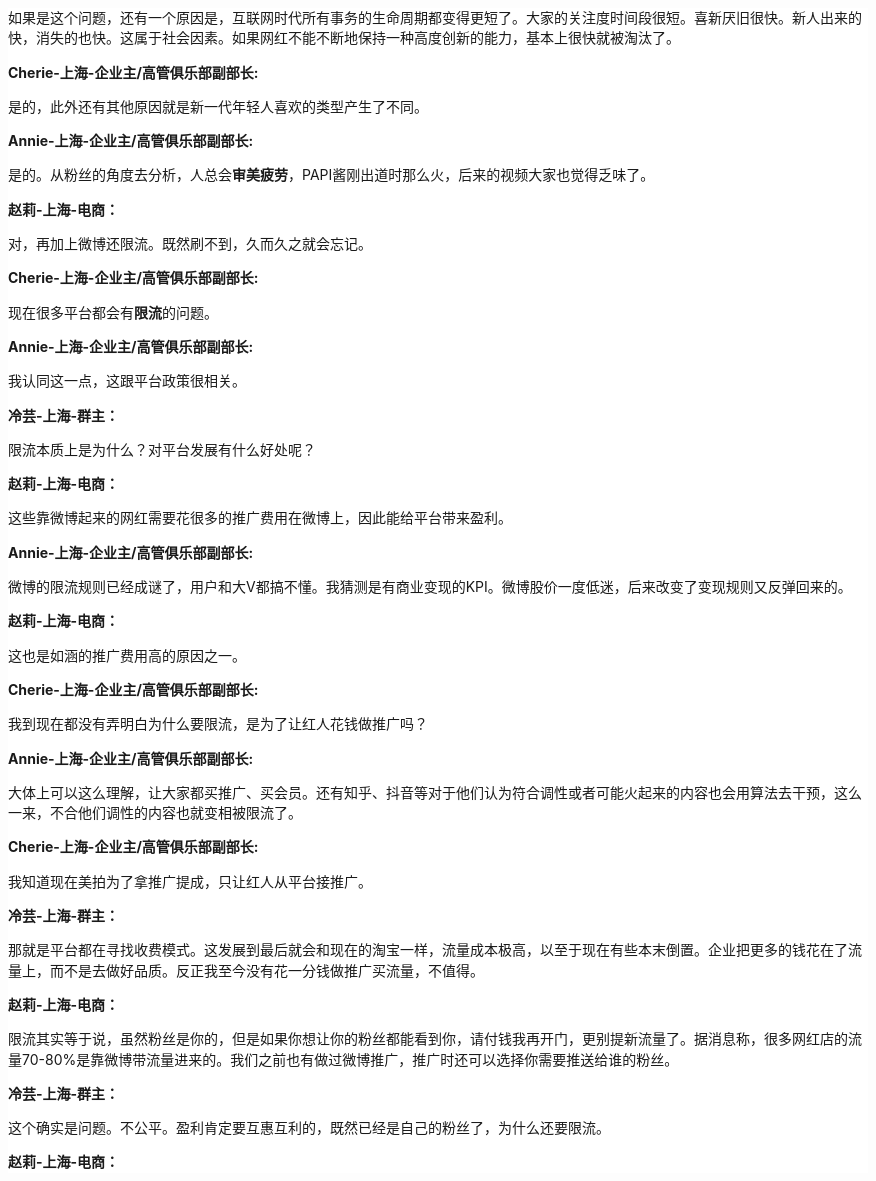 如果是这个问题，还有一个原因是，互联网时代所有事务的生命周期都变得更短了。大家的关注度时间段很短。喜新厌旧很快。新人出来的快，消失的也快。这属于社会因素。如果网红不能不断地保持一种高度创新的能力，基本上很快就被淘汰了。

**Cherie-上海-企业主/高管俱乐部副部长:**

是的，此外还有其他原因就是新一代年轻人喜欢的类型产生了不同。

**Annie-上海-企业主/高管俱乐部副部长:**

是的。从粉丝的角度去分析，人总会**审美疲劳**，PAPI酱刚出道时那么火，后来的视频大家也觉得乏味了。

**赵莉-上海-电商：**

对，再加上微博还限流。既然刷不到，久而久之就会忘记。

**Cherie-上海-企业主/高管俱乐部副部长:**

现在很多平台都会有**限流**的问题。

**Annie-上海-企业主/高管俱乐部副部长:**

我认同这一点，这跟平台政策很相关。

**冷芸-上海-群主：**

限流本质上是为什么？对平台发展有什么好处呢？

**赵莉-上海-电商：**

这些靠微博起来的网红需要花很多的推广费用在微博上，因此能给平台带来盈利。

**Annie-上海-企业主/高管俱乐部副部长:**

微博的限流规则已经成谜了，用户和大V都搞不懂。我猜测是有商业变现的KPI。微博股价一度低迷，后来改变了变现规则又反弹回来的。

**赵莉-上海-电商：**

这也是如涵的推广费用高的原因之一。

**Cherie-上海-企业主/高管俱乐部副部长:**

我到现在都没有弄明白为什么要限流，是为了让红人花钱做推广吗？

**Annie-上海-企业主/高管俱乐部副部长:**

大体上可以这么理解，让大家都买推广、买会员。还有知乎、抖音等对于他们认为符合调性或者可能火起来的内容也会用算法去干预，这么一来，不合他们调性的内容也就变相被限流了。

**Cherie-上海-企业主/高管俱乐部副部长:**

我知道现在美拍为了拿推广提成，只让红人从平台接推广。

**冷芸-上海-群主：**

那就是平台都在寻找收费模式。这发展到最后就会和现在的淘宝一样，流量成本极高，以至于现在有些本末倒置。企业把更多的钱花在了流量上，而不是去做好品质。反正我至今没有花一分钱做推广买流量，不值得。

**赵莉-上海-电商：**

限流其实等于说，虽然粉丝是你的，但是如果你想让你的粉丝都能看到你，请付钱我再开门，更别提新流量了。据消息称，很多网红店的流量70-80%是靠微博带流量进来的。我们之前也有做过微博推广，推广时还可以选择你需要推送给谁的粉丝。

**冷芸-上海-群主：**

这个确实是问题。不公平。盈利肯定要互惠互利的，既然已经是自己的粉丝了，为什么还要限流。

**赵莉-上海-电商：**
